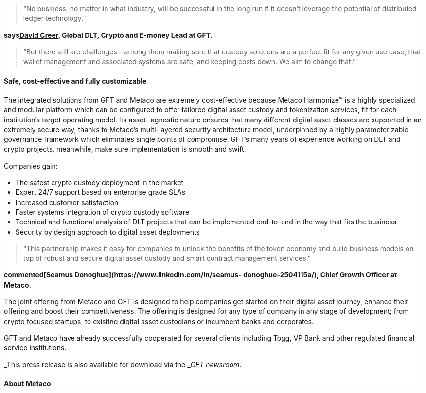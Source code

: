 > “No business, no matter in what industry, will be successful in the long run
> if it doesn’t leverage the potential of distributed ledger technology,”

**says[David Creer](https://www.linkedin.com/in/davidcreer/), Global DLT,
Crypto and E-money Lead at GFT.**

> “But there still are challenges – among them making sure that custody
> solutions are a perfect fit for any given use case, that wallet management
> and associated systems are safe, and keeping costs down. We aim to change
> that.”

#### Safe, cost-effective and fully customizable

The integrated solutions from GFT and Metaco are extremely cost-effective
because Metaco Harmonize™ is a highly specialized and modular platform which
can be configured to offer tailored digital asset custody and tokenization
services, fit for each institution’s target operating model. Its asset-
agnostic nature ensures that many different digital asset classes are
supported in an extremely secure way, thanks to Metaco’s multi-layered
security architecture model, underpinned by a highly parameterizable
governance framework which eliminates single points of compromise. GFT’s many
years of experience working on DLT and crypto projects, meanwhile, make sure
implementation is smooth and swift.

Companies gain:

  * The safest crypto custody deployment in the market
  * Expert 24/7 support based on enterprise grade SLAs
  * Increased customer satisfaction
  * Faster systems integration of crypto custody software
  * Technical and functional analysis of DLT projects that can be implemented end-to-end in the way that fits the business
  * Security by design approach to digital asset deployments

> “This partnership makes it easy for companies to unlock the benefits of the
> token economy and build business models on top of robust and secure digital
> asset custody and smart contract management services.”

**commented[Seamus Donoghue](https://www.linkedin.com/in/seamus-
donoghue-2504115a/), Chief Growth Officer at Metaco.**

The joint offering from Metaco and GFT is designed to help companies get
started on their digital asset journey, enhance their offering and boost their
competitiveness. The offering is designed for any type of company in any stage
of development; from crypto focused startups, to existing digital asset
custodians or incumbent banks and corporates.

GFT and Metaco have already successfully cooperated for several clients
including Togg, VP Bank and other regulated financial service institutions.

_This press release is also available for download via the  _[_GFT
newsroom_](https://www.gft.com/int/en/index/company/newsroom/gft-news/).

####

#### About Metaco
